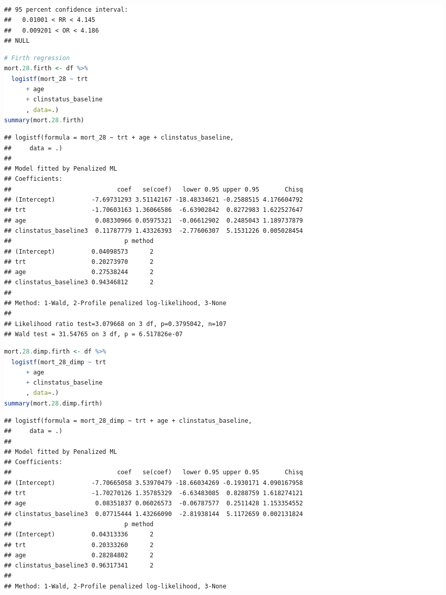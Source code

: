```
## 95 percent confidence interval:
## 	 0.01001 < RR < 4.145 
## 	 0.009201 < OR < 4.186 
## NULL
```

```r
# Firth regression
mort.28.firth <- df %>% 
  logistf(mort_28 ~ trt 
      + age 
      + clinstatus_baseline
      , data=.)
summary(mort.28.firth)
```

```
## logistf(formula = mort_28 ~ trt + age + clinstatus_baseline, 
##     data = .)
## 
## Model fitted by Penalized ML
## Coefficients:
##                             coef   se(coef)   lower 0.95 upper 0.95       Chisq
## (Intercept)          -7.69731293 3.51142167 -18.48334621 -0.2588515 4.176604792
## trt                  -1.70603163 1.36066586  -6.63902842  0.8272983 1.622527647
## age                   0.08330966 0.05975321  -0.06612902  0.2485043 1.189737879
## clinstatus_baseline3  0.11787779 1.43326393  -2.77606307  5.1531226 0.005028454
##                               p method
## (Intercept)          0.04098573      2
## trt                  0.20273970      2
## age                  0.27538244      2
## clinstatus_baseline3 0.94346812      2
## 
## Method: 1-Wald, 2-Profile penalized log-likelihood, 3-None
## 
## Likelihood ratio test=3.079668 on 3 df, p=0.3795042, n=107
## Wald test = 31.54765 on 3 df, p = 6.517826e-07
```

```r
mort.28.dimp.firth <- df %>% 
  logistf(mort_28_dimp ~ trt 
      + age 
      + clinstatus_baseline
      , data=.)
summary(mort.28.dimp.firth)
```

```
## logistf(formula = mort_28_dimp ~ trt + age + clinstatus_baseline, 
##     data = .)
## 
## Model fitted by Penalized ML
## Coefficients:
##                             coef   se(coef)   lower 0.95 upper 0.95       Chisq
## (Intercept)          -7.70665058 3.53970479 -18.66034269 -0.1930171 4.090167958
## trt                  -1.70270126 1.35785329  -6.63483085  0.8288759 1.618274121
## age                   0.08351837 0.06026573  -0.06787577  0.2511428 1.153354552
## clinstatus_baseline3  0.07715444 1.43266090  -2.81938144  5.1172659 0.002131824
##                               p method
## (Intercept)          0.04313336      2
## trt                  0.20333260      2
## age                  0.28284802      2
## clinstatus_baseline3 0.96317341      2
## 
## Method: 1-Wald, 2-Profile penalized log-likelihood, 3-None
```